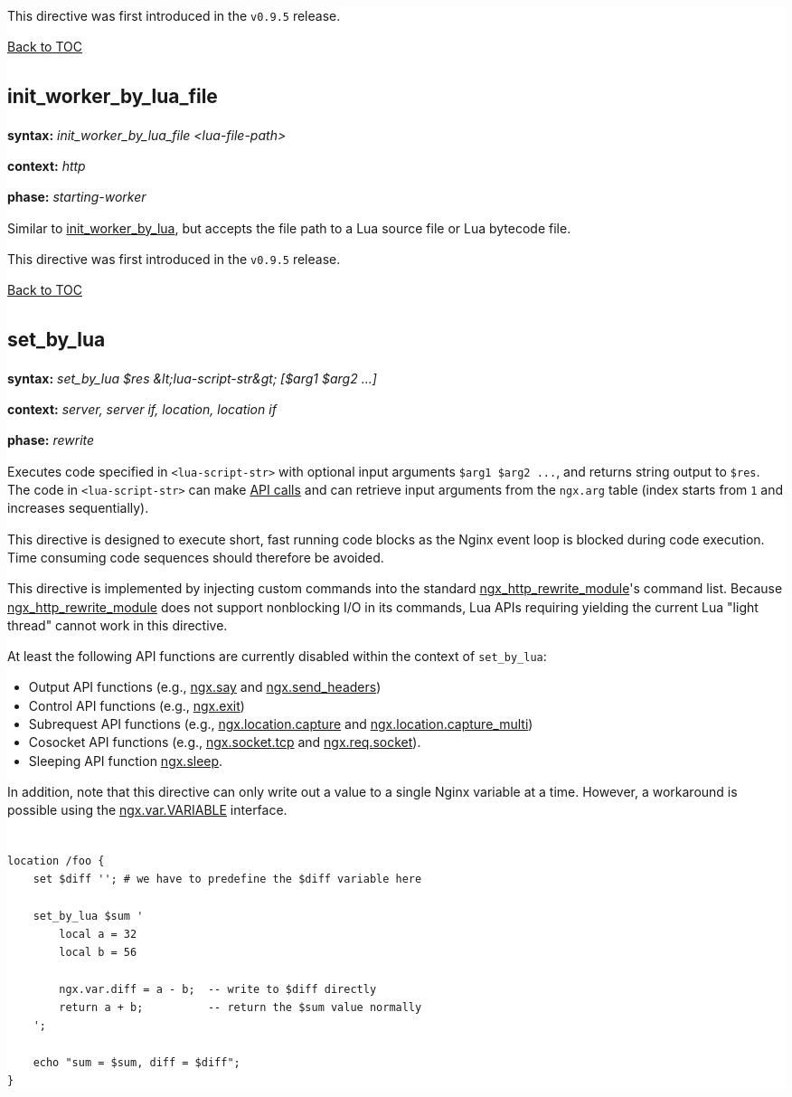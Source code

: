 This directive was first introduced in the `v0.9.5` release.

[Back to TOC](#directives)

init_worker_by_lua_file
-----------------------

**syntax:** *init_worker_by_lua_file &lt;lua-file-path&gt;*

**context:** *http*

**phase:** *starting-worker*

Similar to [init_worker_by_lua](#init_worker_by_lua), but accepts the file path to a Lua source file or Lua bytecode file.

This directive was first introduced in the `v0.9.5` release.

[Back to TOC](#directives)

set_by_lua
----------

**syntax:** *set_by_lua $res &lt;lua-script-str&gt; [$arg1 $arg2 ...]*

**context:** *server, server if, location, location if*

**phase:** *rewrite*

Executes code specified in `<lua-script-str>` with optional input arguments `$arg1 $arg2 ...`, and returns string output to `$res`. 
The code in `<lua-script-str>` can make [API calls](#nginx-api-for-lua) and can retrieve input arguments from the `ngx.arg` table (index starts from `1` and increases sequentially).

This directive is designed to execute short, fast running code blocks as the Nginx event loop is blocked during code execution. Time consuming code sequences should therefore be avoided.

This directive is implemented by injecting custom commands into the standard [ngx_http_rewrite_module](http://nginx.org/en/docs/http/ngx_http_rewrite_module.html)'s command list. Because [ngx_http_rewrite_module](http://nginx.org/en/docs/http/ngx_http_rewrite_module.html) does not support nonblocking I/O in its commands, Lua APIs requiring yielding the current Lua "light thread" cannot work in this directive.

At least the following API functions are currently disabled within the context of `set_by_lua`:

* Output API functions (e.g., [ngx.say](#ngxsay) and [ngx.send_headers](#ngxsend_headers))
* Control API functions (e.g., [ngx.exit](#ngxexit)) 
* Subrequest API functions (e.g., [ngx.location.capture](#ngxlocationcapture) and [ngx.location.capture_multi](#ngxlocationcapture_multi))
* Cosocket API functions (e.g., [ngx.socket.tcp](#ngxsockettcp) and [ngx.req.socket](#ngxreqsocket)).
* Sleeping API function [ngx.sleep](#ngxsleep).

In addition, note that this directive can only write out a value to a single Nginx variable at
a time. However, a workaround is possible using the [ngx.var.VARIABLE](#ngxvarvariable) interface.

```nginx

location /foo {
    set $diff ''; # we have to predefine the $diff variable here
 
    set_by_lua $sum '
        local a = 32
        local b = 56
 
        ngx.var.diff = a - b;  -- write to $diff directly
        return a + b;          -- return the $sum value normally
    ';
 
    echo "sum = $sum, diff = $diff";
}
```
